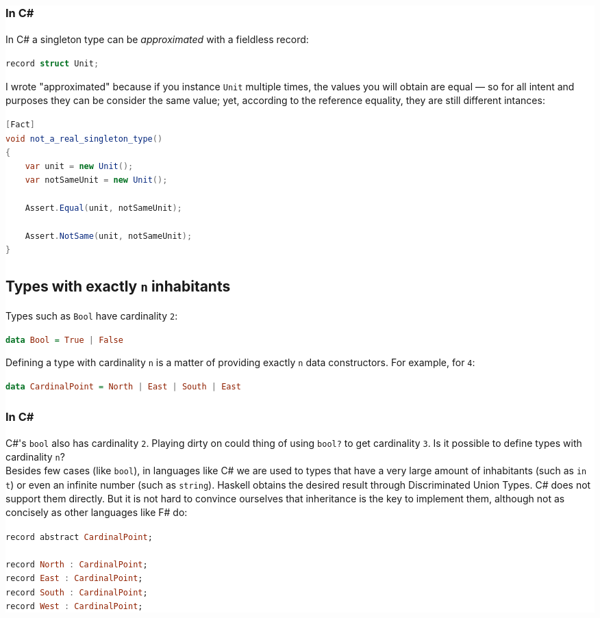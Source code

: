 ### In C#
In C# a singleton type can be *approximated* with a fieldless record:

```csharp
record struct Unit;
```

I wrote "approximated" because if you instance `Unit` multiple times,
the values you will obtain are equal &mdash; so for all intent and
purposes they can be consider the same value; yet, according to the
reference equality, they are still different intances:


```csharp
[Fact]
void not_a_real_singleton_type()
{
    var unit = new Unit();
    var notSameUnit = new Unit();
    
    Assert.Equal(unit, notSameUnit);
	
    Assert.NotSame(unit, notSameUnit);
}
```

## Types with exactly `n`  inhabitants
Types such as `Bool` have cardinality `2`:

```haskell
data Bool = True | False
```

Defining a type with cardinality `n` is a matter of providing exactly
`n` data constructors. For example, for `4`:

```haskell
data CardinalPoint = North | East | South | East
```
### In C#
C#'s `bool` also has cardinality `2`. Playing dirty on could thing of
using `bool?` to get cardinality `3`. Is it possible to define types
with cardinality `n`?  
Besides few cases (like `bool`), in languages like C# we are used to
types that have a very large amount of inhabitants (such as `int`) or
even an infinite number (such as `string`). Haskell obtains the
desired result through Discriminated Union Types. C# does not support
them directly. But it is not hard to convince ourselves that
inheritance is the key to implement them, although not as concisely as
other languages like F# do:

```haskell
record abstract CardinalPoint;

record North : CardinalPoint;
record East : CardinalPoint;
record South : CardinalPoint;
record West : CardinalPoint;
```


[thinking-with-types]: https://leanpub.com/thinking-with-types
[phantom-type]: https://wiki.haskell.org/Phantom_type
[fixed-length-vectors]: https://mail.haskell.org/pipermail/haskell/2005-May/015815.html
[exhaustive-pattern-matching]: https://stackoverflow.com/questions/39419170/how-do-i-check-that-a-switch-block-is-exhaustive-in-typescript